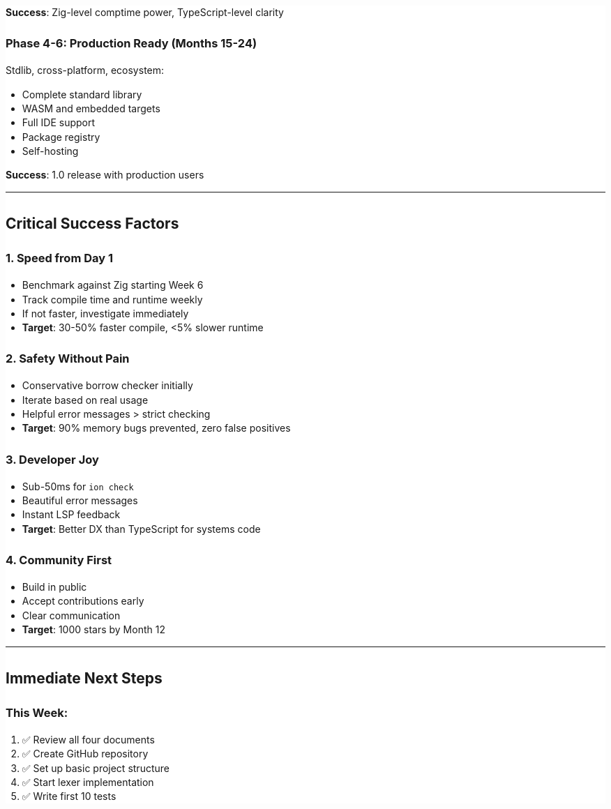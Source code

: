 **Success**: Zig-level comptime power, TypeScript-level clarity

### **Phase 4-6: Production Ready (Months 15-24)**
Stdlib, cross-platform, ecosystem:
- Complete standard library
- WASM and embedded targets
- Full IDE support
- Package registry
- Self-hosting

**Success**: 1.0 release with production users

---

## Critical Success Factors

### 1. **Speed from Day 1**
- Benchmark against Zig starting Week 6
- Track compile time and runtime weekly
- If not faster, investigate immediately
- **Target**: 30-50% faster compile, <5% slower runtime

### 2. **Safety Without Pain**
- Conservative borrow checker initially
- Iterate based on real usage
- Helpful error messages > strict checking
- **Target**: 90% memory bugs prevented, zero false positives

### 3. **Developer Joy**
- Sub-50ms for `ion check`
- Beautiful error messages
- Instant LSP feedback
- **Target**: Better DX than TypeScript for systems code

### 4. **Community First**
- Build in public
- Accept contributions early
- Clear communication
- **Target**: 1000 stars by Month 12

---

## Immediate Next Steps

### This Week:
1. ✅ Review all four documents
2. ✅ Create GitHub repository
3. ✅ Set up basic project structure
4. ✅ Start lexer implementation
5. ✅ Write first 10 tests
